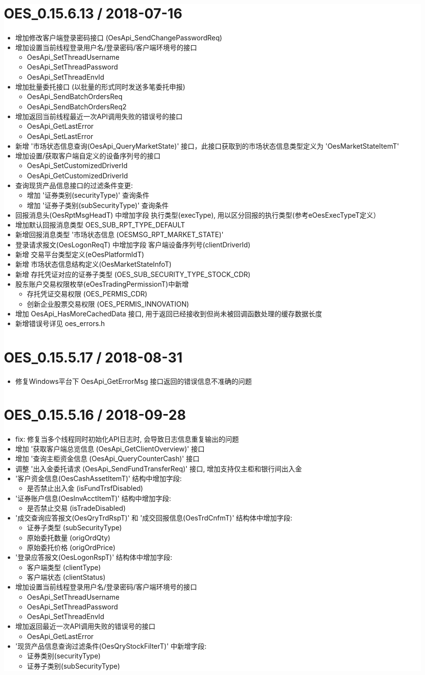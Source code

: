 OES_0.15.6.13 / 2018-07-16
==============================================

  * 增加修改客户端登录密码接口 (OesApi_SendChangePasswordReq)
  * 增加设置当前线程登录用户名/登录密码/客户端环境号的接口
    - OesApi_SetThreadUsername
    - OesApi_SetThreadPassword
    - OesApi_SetThreadEnvId
  * 增加批量委托接口 (以批量的形式同时发送多笔委托申报)
    - OesApi_SendBatchOrdersReq
    - OesApi_SendBatchOrdersReq2
  * 增加返回当前线程最近一次API调用失败的错误号的接口
    - OesApi_GetLastError
    - OesApi_SetLastError
  * 新增 '市场状态信息查询(OesApi_QueryMarketState)' 接口，此接口获取到的市场状态信息类型定义为 'OesMarketStateItemT'
  * 增加设置/获取客户端自定义的设备序列号的接口
    - OesApi_SetCustomizedDriverId
    - OesApi_GetCustomizedDriverId
  * 查询现货产品信息接口的过滤条件变更:
    - 增加 '证券类别(securityType)' 查询条件
    - 增加 '证券子类别(subSecurityType)' 查询条件
  * 回报消息头(OesRptMsgHeadT) 中增加字段 执行类型(execType), 用以区分回报的执行类型(参考eOesExecTypeT定义）
  * 增加默认回报消息类型 OES_SUB_RPT_TYPE_DEFAULT
  * 新增回报消息类型 '市场状态信息 (OESMSG_RPT_MARKET_STATE)'
  * 登录请求报文(OesLogonReqT) 中增加字段 客户端设备序列号(clientDriverId)
  * 新增 交易平台类型定义(eOesPlatformIdT)
  * 新增 市场状态信息结构定义(OesMarketStateInfoT)
  * 新增 存托凭证对应的证券子类型 (OES_SUB_SECURITY_TYPE_STOCK_CDR)
  * 股东账户交易权限枚举(eOesTradingPermissionT)中新增
    - 存托凭证交易权限 (OES_PERMIS_CDR)
    - 创新企业股票交易权限 (OES_PERMIS_INNOVATION)
  * 增加 OesApi_HasMoreCachedData 接口, 用于返回已经接收到但尚未被回调函数处理的缓存数据长度
  * 新增错误号详见 oes_errors.h

OES_0.15.5.17 / 2018-08-31
==============================================

  * 修复Windows平台下 OesApi_GetErrorMsg 接口返回的错误信息不准确的问题

OES_0.15.5.16 / 2018-09-28
==============================================

  * fix: 修复当多个线程同时初始化API日志时, 会导致日志信息重复输出的问题
  * 增加 '获取客户端总览信息 (OesApi_GetClientOverview)' 接口
  * 增加 '查询主柜资金信息 (OesApi_QueryCounterCash)' 接口
  * 调整 '出入金委托请求 (OesApi_SendFundTransferReq)' 接口, 增加支持仅主柜和银行间出入金
  * '客户资金信息(OesCashAssetItemT)' 结构中增加字段:
    - 是否禁止出入金 (isFundTrsfDisabled)
  * '证券账户信息(OesInvAcctItemT)' 结构中增加字段:
    - 是否禁止交易 (isTradeDisabled)
  * '成交查询应答报文(OesQryTrdRspT)' 和 '成交回报信息(OesTrdCnfmT)' 结构体中增加字段:
    - 证券子类型 (subSecurityType)
    - 原始委托数量 (origOrdQty)
    - 原始委托价格 (origOrdPrice)
  * '登录应答报文(OesLogonRspT)' 结构体中增加字段:
    - 客户端类型 (clientType)
    - 客户端状态 (clientStatus)
  * 增加设置当前线程登录用户名/登录密码/客户端环境号的接口
    - OesApi_SetThreadUsername
    - OesApi_SetThreadPassword
    - OesApi_SetThreadEnvId
  * 增加返回最近一次API调用失败的错误号的接口
    - OesApi_GetLastError
  * '现货产品信息查询过滤条件(OesQryStockFilterT)' 中新增字段:
    - 证券类别(securityType)
    - 证券子类别(subSecurityType)
